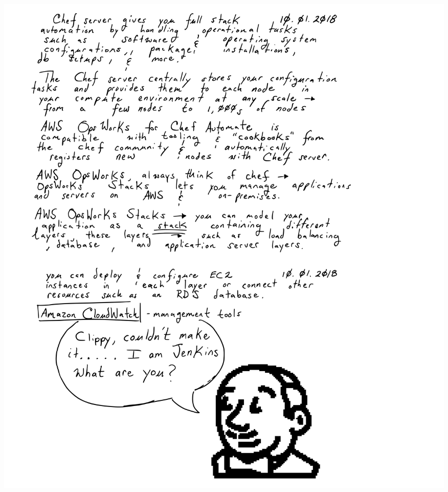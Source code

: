   <img src="https://github.com/stan-alam/AWS/blob/develop/CSAexam/01/svg_files/18.09.28/Notebook-37.svg" width="80%" height="80%">
</a>

<a>
  <img src="https://github.com/stan-alam/AWS/blob/develop/CSAexam/01/svg_files/18.09.28/Notebook-38.svg" width="80%" height="80%">